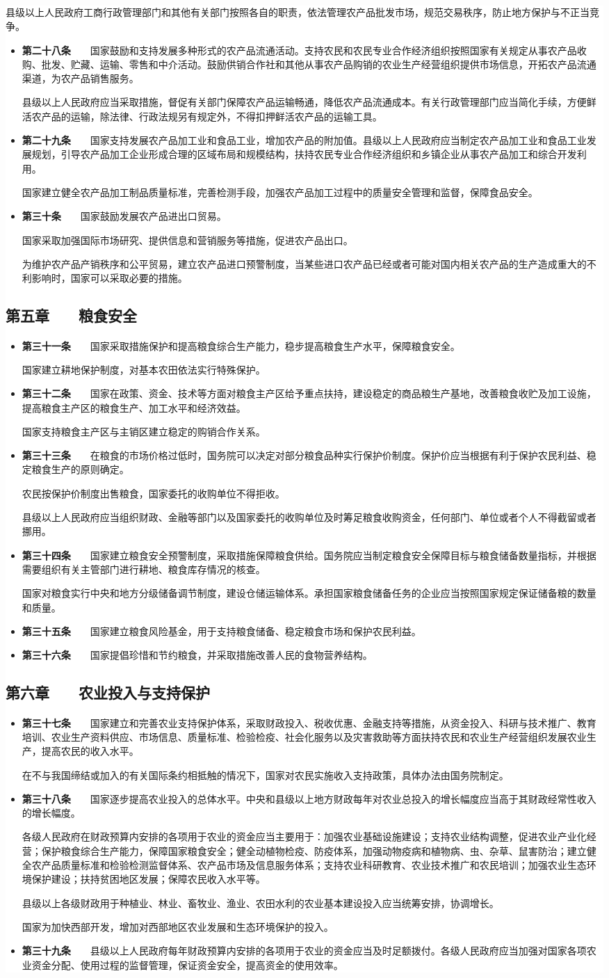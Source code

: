   县级以上人民政府工商行政管理部门和其他有关部门按照各自的职责，依法管理农产品批发市场，规范交易秩序，防止地方保护与不正当竞争。

- **第二十八条**　　国家鼓励和支持发展多种形式的农产品流通活动。支持农民和农民专业合作经济组织按照国家有关规定从事农产品收购、批发、贮藏、运输、零售和中介活动。鼓励供销合作社和其他从事农产品购销的农业生产经营组织提供市场信息，开拓农产品流通渠道，为农产品销售服务。

  县级以上人民政府应当采取措施，督促有关部门保障农产品运输畅通，降低农产品流通成本。有关行政管理部门应当简化手续，方便鲜活农产品的运输，除法律、行政法规另有规定外，不得扣押鲜活农产品的运输工具。

- **第二十九条**　　国家支持发展农产品加工业和食品工业，增加农产品的附加值。县级以上人民政府应当制定农产品加工业和食品工业发展规划，引导农产品加工企业形成合理的区域布局和规模结构，扶持农民专业合作经济组织和乡镇企业从事农产品加工和综合开发利用。

  国家建立健全农产品加工制品质量标准，完善检测手段，加强农产品加工过程中的质量安全管理和监督，保障食品安全。

- **第三十条**　　国家鼓励发展农产品进出口贸易。

  国家采取加强国际市场研究、提供信息和营销服务等措施，促进农产品出口。

  为维护农产品产销秩序和公平贸易，建立农产品进口预警制度，当某些进口农产品已经或者可能对国内相关农产品的生产造成重大的不利影响时，国家可以采取必要的措施。

## 第五章　　粮食安全

- **第三十一条**　　国家采取措施保护和提高粮食综合生产能力，稳步提高粮食生产水平，保障粮食安全。

  国家建立耕地保护制度，对基本农田依法实行特殊保护。

- **第三十二条**　　国家在政策、资金、技术等方面对粮食主产区给予重点扶持，建设稳定的商品粮生产基地，改善粮食收贮及加工设施，提高粮食主产区的粮食生产、加工水平和经济效益。

  国家支持粮食主产区与主销区建立稳定的购销合作关系。

- **第三十三条**　　在粮食的市场价格过低时，国务院可以决定对部分粮食品种实行保护价制度。保护价应当根据有利于保护农民利益、稳定粮食生产的原则确定。

  农民按保护价制度出售粮食，国家委托的收购单位不得拒收。

  县级以上人民政府应当组织财政、金融等部门以及国家委托的收购单位及时筹足粮食收购资金，任何部门、单位或者个人不得截留或者挪用。

- **第三十四条**　　国家建立粮食安全预警制度，采取措施保障粮食供给。国务院应当制定粮食安全保障目标与粮食储备数量指标，并根据需要组织有关主管部门进行耕地、粮食库存情况的核查。

  国家对粮食实行中央和地方分级储备调节制度，建设仓储运输体系。承担国家粮食储备任务的企业应当按照国家规定保证储备粮的数量和质量。

- **第三十五条**　　国家建立粮食风险基金，用于支持粮食储备、稳定粮食市场和保护农民利益。

- **第三十六条**　　国家提倡珍惜和节约粮食，并采取措施改善人民的食物营养结构。

## 第六章　　农业投入与支持保护

- **第三十七条**　　国家建立和完善农业支持保护体系，采取财政投入、税收优惠、金融支持等措施，从资金投入、科研与技术推广、教育培训、农业生产资料供应、市场信息、质量标准、检验检疫、社会化服务以及灾害救助等方面扶持农民和农业生产经营组织发展农业生产，提高农民的收入水平。

  在不与我国缔结或加入的有关国际条约相抵触的情况下，国家对农民实施收入支持政策，具体办法由国务院制定。

- **第三十八条**　　国家逐步提高农业投入的总体水平。中央和县级以上地方财政每年对农业总投入的增长幅度应当高于其财政经常性收入的增长幅度。

  各级人民政府在财政预算内安排的各项用于农业的资金应当主要用于：加强农业基础设施建设；支持农业结构调整，促进农业产业化经营；保护粮食综合生产能力，保障国家粮食安全；健全动植物检疫、防疫体系，加强动物疫病和植物病、虫、杂草、鼠害防治；建立健全农产品质量标准和检验检测监督体系、农产品市场及信息服务体系；支持农业科研教育、农业技术推广和农民培训；加强农业生态环境保护建设；扶持贫困地区发展；保障农民收入水平等。

  县级以上各级财政用于种植业、林业、畜牧业、渔业、农田水利的农业基本建设投入应当统筹安排，协调增长。

  国家为加快西部开发，增加对西部地区农业发展和生态环境保护的投入。

- **第三十九条**　　县级以上人民政府每年财政预算内安排的各项用于农业的资金应当及时足额拨付。各级人民政府应当加强对国家各项农业资金分配、使用过程的监督管理，保证资金安全，提高资金的使用效率。
